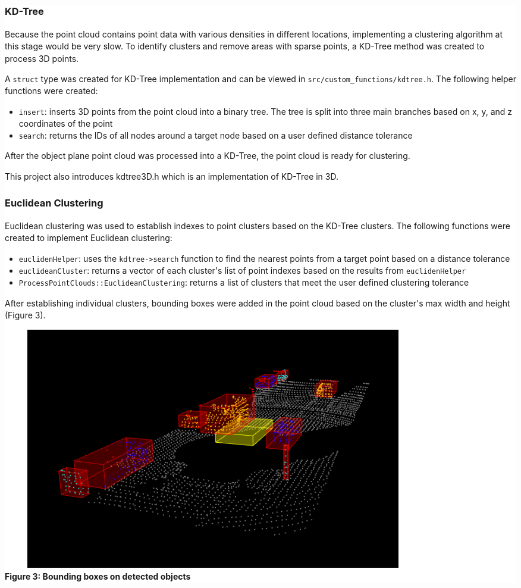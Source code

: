### KD-Tree
Because the point cloud contains point data with various densities in different locations, implementing a clustering algorithm at this stage would be very slow. To identify clusters and remove areas with sparse points, a KD-Tree method was created to process 3D points.

A `struct` type was created for KD-Tree implementation and can be viewed in `src/custom_functions/kdtree.h`. The following helper functions were created:
- `insert`: inserts 3D points from the point cloud into a binary tree. The tree is split into three main branches based on x, y, and z coordinates of the point
- `search`: returns the IDs of all nodes around a target node based on a user defined distance tolerance

After the object plane point cloud was processed into a KD-Tree, the point cloud is ready for clustering.

This project also introduces kdtree3D.h which is an implementation of KD-Tree in 3D. 

### Euclidean Clustering
Euclidean clustering was used to establish indexes to point clusters based on the KD-Tree clusters. The following functions were created to implement Euclidean clustering:
- `euclidenHelper`: uses the `kdtree->search` function to find the nearest points from a target point based on a distance tolerance
- `euclideanCluster`: returns a vector of each cluster's list of point indexes based on the results from `euclidenHelper`
- `ProcessPointClouds::EuclideanClustering`: returns a list of clusters that meet the user defined clustering tolerance

After establishing individual clusters, bounding boxes were added in the point cloud based on the cluster's max width and height (Figure 3). 

<img src="media/clustering.png" width="700" height="400" />
<figcaption><b>Figure 3: Bounding boxes on detected objects</b></figcaption>
